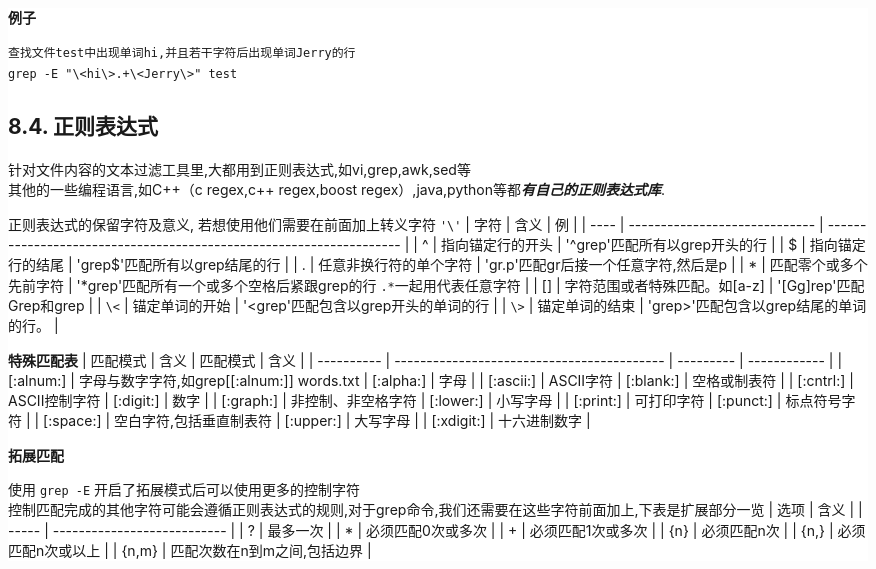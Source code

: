 **例子**   

    查找文件test中出现单词hi,并且若干字符后出现单词Jerry的行
    grep -E "\<hi\>.+\<Jerry\>" test



## 8.4. 正则表达式

针对文件内容的文本过滤工具里,大都用到正则表达式,如vi,grep,awk,sed等  
其他的一些编程语言,如C++（c regex,c++ regex,boost regex）,java,python等都***有自己的正则表达式库***.

正则表达式的保留字符及意义, 若想使用他们需要在前面加上转义字符 `'\'`
| 字符 | 含义                          | 例                                                                  |
| ---- | ----------------------------- | ------------------------------------------------------------------- |
| ^    | 指向锚定行的开头              | '^grep'匹配所有以grep开头的行                                       |
| $    | 指向锚定行的结尾              | 'grep$'匹配所有以grep结尾的行                                       |
| .    | 任意非换行符的单个字符        | 'gr.p'匹配gr后接一个任意字符,然后是p                                |
| \*   | 匹配零个或多个先前字符        | '\*grep'匹配所有一个或多个空格后紧跟grep的行 `.*`一起用代表任意字符 |
| []   | 字符范围或者特殊匹配。如[a-z] | '[Gg]rep'匹配Grep和grep                                             |
| `\<` | 锚定单词的开始                | '\<grep'匹配包含以grep开头的单词的行                                |
| `\>` | 锚定单词的结束                | 'grep\>'匹配包含以grep结尾的单词的行。                              |

**特殊匹配表**
| 匹配模式   | 含义                                       | 匹配模式  | 含义         |
| ---------- | ------------------------------------------ | --------- | ------------ |
| [:alnum:]  | 字母与数字字符,如grep[[:alnum:]] words.txt | [:alpha:] | 字母         |
| [:ascii:]  | ASCII字符                                  | [:blank:] | 空格或制表符 |
| [:cntrl:]  | ASCII控制字符                              | [:digit:] | 数字         |
| [:graph:]  | 非控制、非空格字符                         | [:lower:] | 小写字母     |
| [:print:]  | 可打印字符                                 | [:punct:] | 标点符号字符 |
| [:space:]  | 空白字符,包括垂直制表符                    | [:upper:] | 大写字母     |
| [:xdigit:] | 十六进制数字                               |

**拓展匹配**

使用 `grep -E` 开启了拓展模式后可以使用更多的控制字符  
控制匹配完成的其他字符可能会遵循正则表达式的规则,对于grep命令,我们还需要在这些字符前面加上\,下表是扩展部分一览
| 选项  | 含义                        |
| ----- | --------------------------- |
| ?     | 最多一次                    |
| *     | 必须匹配0次或多次           |
| +     | 必须匹配1次或多次           |
| {n}   | 必须匹配n次                 |
| {n,}  | 必须匹配n次或以上           |
| {n,m} | 匹配次数在n到m之间,包括边界 |
